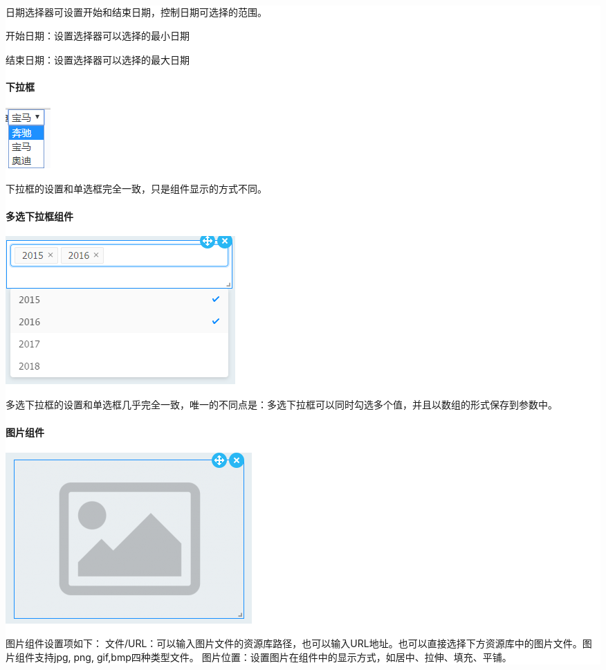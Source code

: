 日期选择器可设置开始和结束日期，控制日期可选择的范围。

开始日期：设置选择器可以选择的最小日期

结束日期：设置选择器可以选择的最大日期



#### 下拉框

![PNG](../../image/169.png)

下拉框的设置和单选框完全一致，只是组件显示的方式不同。



#### 多选下拉框组件

![PNG](../../image/170.png)

多选下拉框的设置和单选框几乎完全一致，唯一的不同点是：多选下拉框可以同时勾选多个值，并且以数组的形式保存到参数中。

#### 图片组件

![PNG](../../image/171.png)

图片组件设置项如下：
文件/URL：可以输入图片文件的资源库路径，也可以输入URL地址。也可以直接选择下方资源库中的图片文件。图片组件支持jpg, png, gif,bmp四种类型文件。
图片位置：设置图片在组件中的显示方式，如居中、拉伸、填充、平铺。
